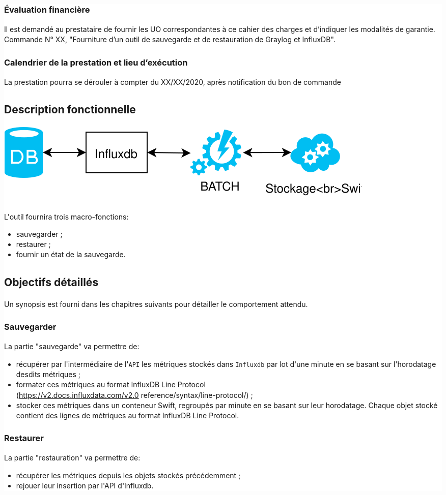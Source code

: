 ### Évaluation financière

Il est demandé au prestataire de fournir les UO correspondantes à ce cahier des 
charges et d’indiquer les modalités de garantie.  
Commande N° XX, "Fourniture d’un outil de sauvegarde et de restauration de 
Graylog et InfluxDB".

### Calendrier de la prestation et lieu d’exécution

La prestation pourra se dérouler à compter du XX/XX/2020, après notification du 
bon de commande

## Description fonctionnelle

![alt tag](./Influxdb.svg)
 
L'outil fournira trois macro-fonctions:

- sauvegarder ;
- restaurer ;
- fournir un état de la sauvegarde.

##  Objectifs détaillés

Un synopsis est fourni dans les chapitres suivants pour détailler le 
comportement attendu.

### Sauvegarder

La partie "sauvegarde" va permettre de: 

- récupérer par l'intermédiaire de l'`API` les métriques stockés dans `Influxdb` 
par lot d'une minute en se basant sur l'horodatage desdits métriques ;
- formater ces métriques au format InfluxDB Line Protocol  
(https://v2.docs.influxdata.com/v2.0 reference/syntax/line-protocol/) ;
- stocker ces métriques dans un conteneur Swift, regroupés par minute en se 
basant sur leur horodatage. Chaque objet stocké contient des lignes de métriques au format InfluxDB Line Protocol.

### Restaurer

La partie "restauration" va permettre de:

- récupérer les métriques depuis les objets stockés précédemment ;
- rejouer leur insertion par l'API d'Influxdb.
